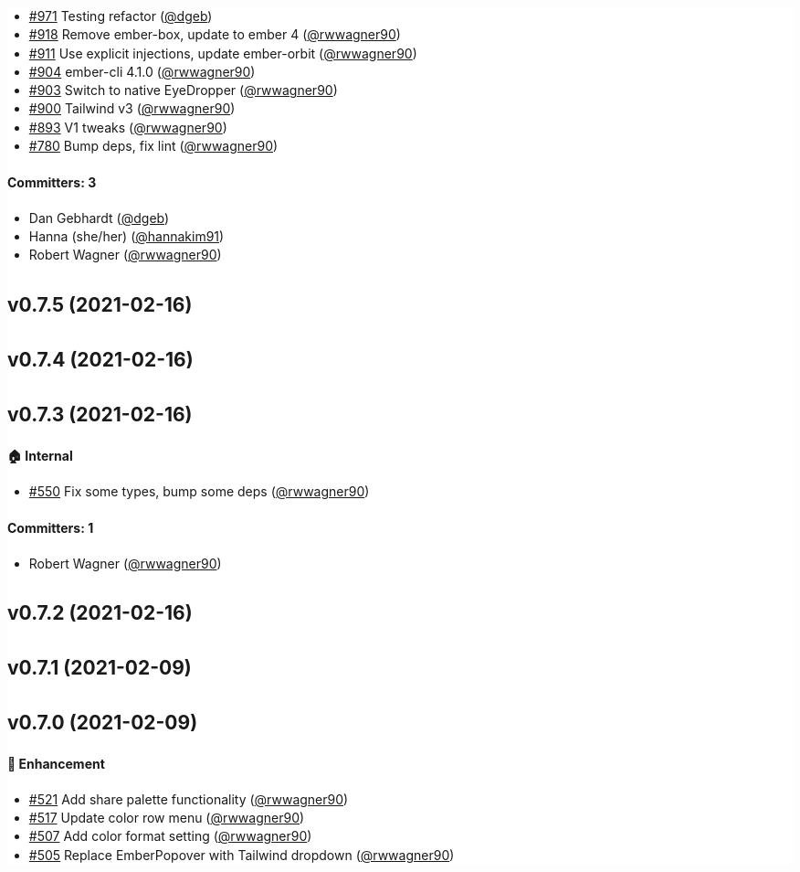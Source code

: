 - [#971](https://github.com/shipshapecode/swach/pull/971) Testing refactor ([@dgeb](https://github.com/dgeb))
- [#918](https://github.com/shipshapecode/swach/pull/918) Remove ember-box, update to ember 4 ([@rwwagner90](https://github.com/rwwagner90))
- [#911](https://github.com/shipshapecode/swach/pull/911) Use explicit injections, update ember-orbit ([@rwwagner90](https://github.com/rwwagner90))
- [#904](https://github.com/shipshapecode/swach/pull/904) ember-cli 4.1.0 ([@rwwagner90](https://github.com/rwwagner90))
- [#903](https://github.com/shipshapecode/swach/pull/903) Switch to native EyeDropper ([@rwwagner90](https://github.com/rwwagner90))
- [#900](https://github.com/shipshapecode/swach/pull/900) Tailwind v3 ([@rwwagner90](https://github.com/rwwagner90))
- [#893](https://github.com/shipshapecode/swach/pull/893) V1 tweaks ([@rwwagner90](https://github.com/rwwagner90))
- [#780](https://github.com/shipshapecode/swach/pull/780) Bump deps, fix lint ([@rwwagner90](https://github.com/rwwagner90))

#### Committers: 3

- Dan Gebhardt ([@dgeb](https://github.com/dgeb))
- Hanna (she/her) ([@hannakim91](https://github.com/hannakim91))
- Robert Wagner ([@rwwagner90](https://github.com/rwwagner90))

## v0.7.5 (2021-02-16)

## v0.7.4 (2021-02-16)

## v0.7.3 (2021-02-16)

#### :house: Internal

- [#550](https://github.com/shipshapecode/swach/pull/550) Fix some types, bump some deps ([@rwwagner90](https://github.com/rwwagner90))

#### Committers: 1

- Robert Wagner ([@rwwagner90](https://github.com/rwwagner90))

## v0.7.2 (2021-02-16)

## v0.7.1 (2021-02-09)

## v0.7.0 (2021-02-09)

#### :rocket: Enhancement

- [#521](https://github.com/shipshapecode/swach/pull/521) Add share palette functionality ([@rwwagner90](https://github.com/rwwagner90))
- [#517](https://github.com/shipshapecode/swach/pull/517) Update color row menu ([@rwwagner90](https://github.com/rwwagner90))
- [#507](https://github.com/shipshapecode/swach/pull/507) Add color format setting ([@rwwagner90](https://github.com/rwwagner90))
- [#505](https://github.com/shipshapecode/swach/pull/505) Replace EmberPopover with Tailwind dropdown ([@rwwagner90](https://github.com/rwwagner90))
